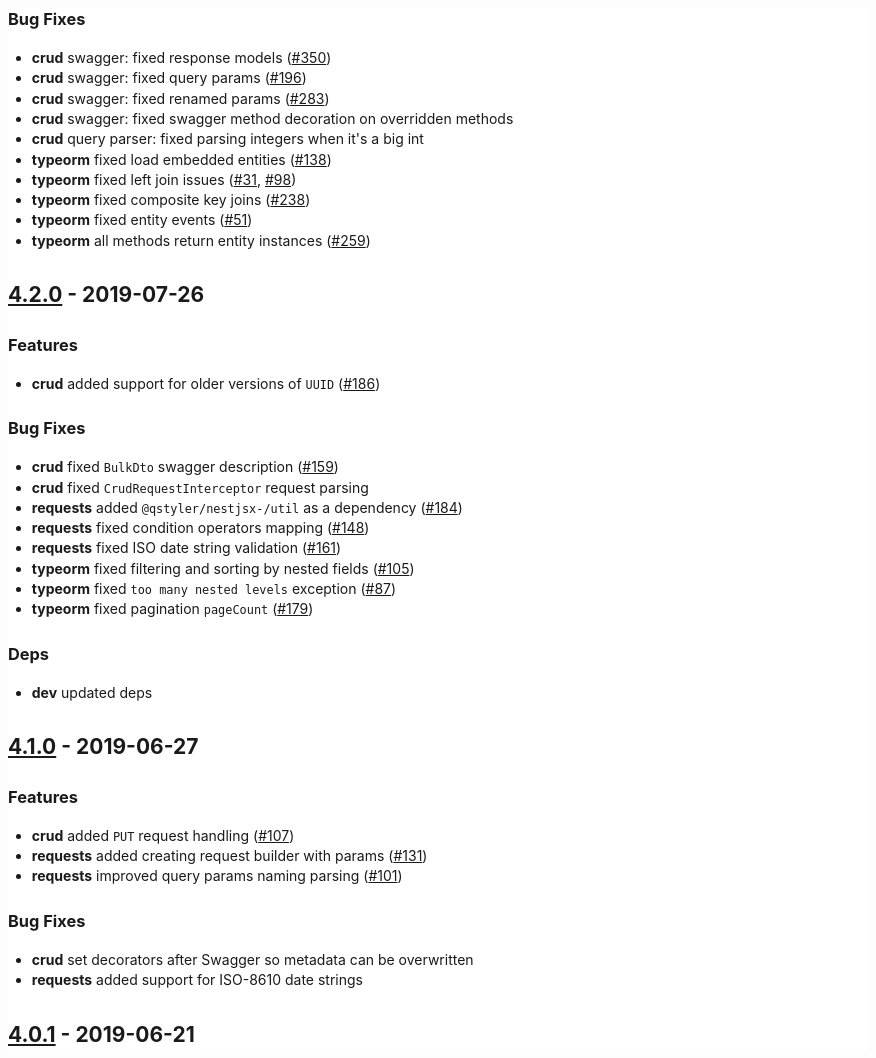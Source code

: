 ### Bug Fixes

- **crud** swagger: fixed response models ([#350](https://github.com/nestjsx/crud/issues/350))
- **crud** swagger: fixed query params ([#196](https://github.com/nestjsx/crud/issues/196))
- **crud** swagger: fixed renamed params ([#283](https://github.com/nestjsx/crud/issues/283))
- **crud** swagger: fixed swagger method decoration on overridden methods
- **crud** query parser: fixed parsing integers when it's a big int
- **typeorm** fixed load embedded entities ([#138](https://github.com/nestjsx/crud/issues/138))
- **typeorm** fixed left join issues ([#31](https://github.com/nestjsx/crud/issues/31), [#98](https://github.com/nestjsx/crud/issues/98))
- **typeorm** fixed composite key joins ([#238](https://github.com/nestjsx/crud/issues/238))
- **typeorm** fixed entity events ([#51](https://github.com/nestjsx/crud/issues/51))
- **typeorm** all methods return entity instances ([#259](https://github.com/nestjsx/crud/issues/259))

## [4.2.0] - 2019-07-26

### Features

- **crud** added support for older versions of `UUID` ([#186])

### Bug Fixes

- **crud** fixed `BulkDto` swagger description ([#159])
- **crud** fixed `CrudRequestInterceptor` request parsing
- **requests** added `@qstyler/nestjsx-/util` as a dependency ([#184])
- **requests** fixed condition operators mapping ([#148])
- **requests** fixed ISO date string validation ([#161])
- **typeorm** fixed filtering and sorting by nested fields ([#105])
- **typeorm** fixed `too many nested levels` exception ([#87])
- **typeorm** fixed pagination `pageCount` ([#179])

### Deps

- **dev** updated deps

## [4.1.0] - 2019-06-27

### Features

- **crud** added `PUT` request handling ([#107])
- **requests** added creating request builder with params ([#131])
- **requests** improved query params naming parsing ([#101])

### Bug Fixes

- **crud** set decorators after Swagger so metadata can be overwritten
- **requests** added support for ISO-8610 date strings

## [4.0.1] - 2019-06-21


[4.6.2]: https://github.com/nestjsx/crud/compare/v4.6.1...v4.6.2
[4.6.1]: https://github.com/nestjsx/crud/compare/v4.6.0...v4.6.1
[4.6.0]: https://github.com/nestjsx/crud/compare/v4.5.0...v4.6.0
[4.5.0]: https://github.com/nestjsx/crud/compare/v4.4.5...v4.5.0
[4.4.5]: https://github.com/nestjsx/crud/compare/v4.4.4...v4.4.5
[4.4.4]: https://github.com/nestjsx/crud/compare/v4.4.3...v4.4.4
[4.4.3]: https://github.com/nestjsx/crud/compare/v4.4.2...v4.4.3
[4.4.2]: https://github.com/nestjsx/crud/compare/v4.4.1...v4.4.2
[4.4.1]: https://github.com/nestjsx/crud/compare/v4.4.0...v4.4.1
[4.4.0]: https://github.com/nestjsx/crud/compare/v4.3.0...v4.4.0
[4.3.0]: https://github.com/nestjsx/crud/compare/v4.2.0...v4.3.0
[4.2.0]: https://github.com/nestjsx/crud/compare/v4.1.0...v4.2.0
[4.1.0]: https://github.com/nestjsx/crud/compare/v4.0.1...v4.1.0
[4.0.1]: https://github.com/nestjsx/crud/compare/v4.0.0...v4.0.1
[4.0.0]: https://github.com/nestjsx/crud/compare/v.3.2.0...v4.0.0
[#97]: https://github.com/nestjsx/crud/issues/97
[#53]: https://github.com/nestjsx/crud/issues/53
[#64]: https://github.com/nestjsx/crud/issues/64
[#54]: https://github.com/nestjsx/crud/issues/54
[#67]: https://github.com/nestjsx/crud/issues/67
[#107]: https://github.com/nestjsx/crud/issues/107
[#131]: https://github.com/nestjsx/crud/issues/131
[#101]: https://github.com/nestjsx/crud/issues/101
[#186]: https://github.com/nestjsx/crud/pull/186
[#184]: https://github.com/nestjsx/crud/issues/184
[#148]: https://github.com/nestjsx/crud/issues/148
[#105]: https://github.com/nestjsx/crud/issues/105
[#87]: https://github.com/nestjsx/crud/issues/87
[#159]: https://github.com/nestjsx/crud/issues/159
[#161]: https://github.com/nestjsx/crud/issues/161
[#179]: https://github.com/nestjsx/crud/issues/179